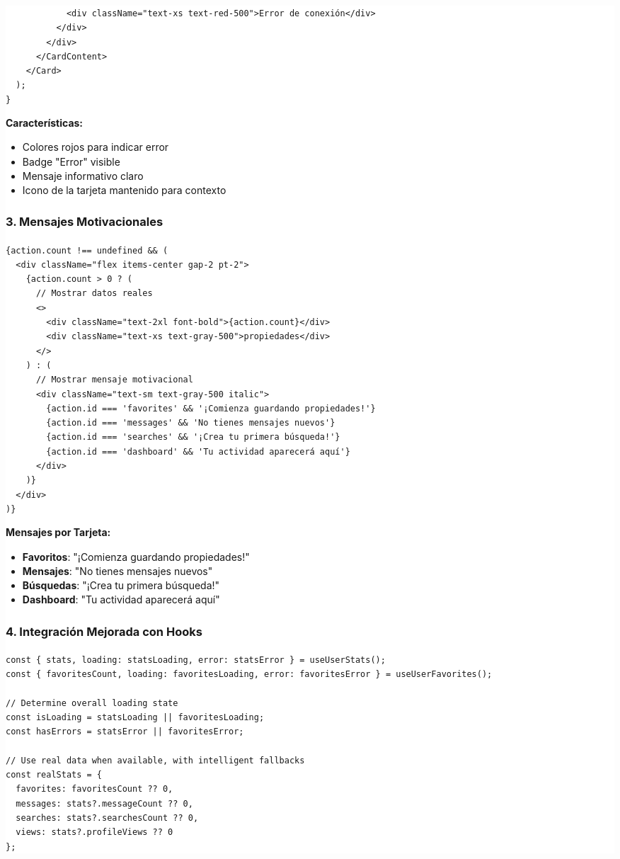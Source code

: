 ```tsx
            <div className="text-xs text-red-500">Error de conexión</div>
          </div>
        </div>
      </CardContent>
    </Card>
  );
}
```

**Características:**
- Colores rojos para indicar error
- Badge "Error" visible
- Mensaje informativo claro
- Icono de la tarjeta mantenido para contexto

### 3. **Mensajes Motivacionales**
```tsx
{action.count !== undefined && (
  <div className="flex items-center gap-2 pt-2">
    {action.count > 0 ? (
      // Mostrar datos reales
      <>
        <div className="text-2xl font-bold">{action.count}</div>
        <div className="text-xs text-gray-500">propiedades</div>
      </>
    ) : (
      // Mostrar mensaje motivacional
      <div className="text-sm text-gray-500 italic">
        {action.id === 'favorites' && '¡Comienza guardando propiedades!'}
        {action.id === 'messages' && 'No tienes mensajes nuevos'}
        {action.id === 'searches' && '¡Crea tu primera búsqueda!'}
        {action.id === 'dashboard' && 'Tu actividad aparecerá aquí'}
      </div>
    )}
  </div>
)}
```

**Mensajes por Tarjeta:**
- **Favoritos**: "¡Comienza guardando propiedades!"
- **Mensajes**: "No tienes mensajes nuevos"
- **Búsquedas**: "¡Crea tu primera búsqueda!"
- **Dashboard**: "Tu actividad aparecerá aquí"

### 4. **Integración Mejorada con Hooks**
```tsx
const { stats, loading: statsLoading, error: statsError } = useUserStats();
const { favoritesCount, loading: favoritesLoading, error: favoritesError } = useUserFavorites();

// Determine overall loading state
const isLoading = statsLoading || favoritesLoading;
const hasErrors = statsError || favoritesError;

// Use real data when available, with intelligent fallbacks
const realStats = {
  favorites: favoritesCount ?? 0,
  messages: stats?.messageCount ?? 0,
  searches: stats?.searchesCount ?? 0,
  views: stats?.profileViews ?? 0
};
```
